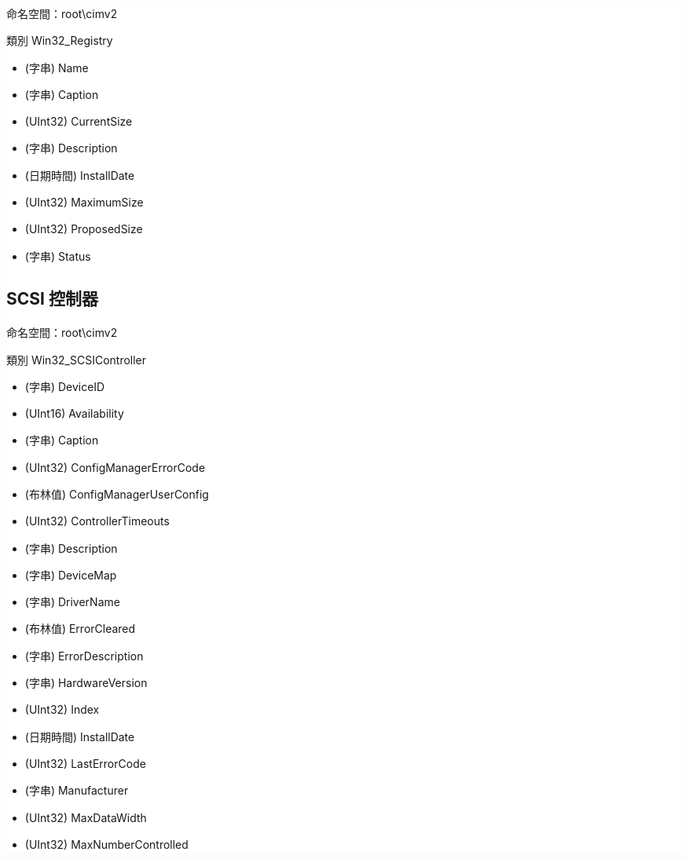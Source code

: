 命名空間：root\cimv2

類別 Win32_Registry


- (字串) Name

- (字串) Caption

- (UInt32) CurrentSize

- (字串) Description

- (日期時間) InstallDate

- (UInt32) MaximumSize

- (UInt32) ProposedSize

- (字串) Status



## <a name="scsi-controller"></a>SCSI 控制器

命名空間：root\cimv2

類別 Win32_SCSIController


- (字串) DeviceID

- (UInt16) Availability

- (字串) Caption

- (UInt32) ConfigManagerErrorCode

- (布林值) ConfigManagerUserConfig

- (UInt32) ControllerTimeouts

- (字串) Description

- (字串) DeviceMap

- (字串) DriverName

- (布林值) ErrorCleared

- (字串) ErrorDescription

- (字串) HardwareVersion

- (UInt32) Index

- (日期時間) InstallDate

- (UInt32) LastErrorCode

- (字串) Manufacturer

- (UInt32) MaxDataWidth

- (UInt32) MaxNumberControlled
